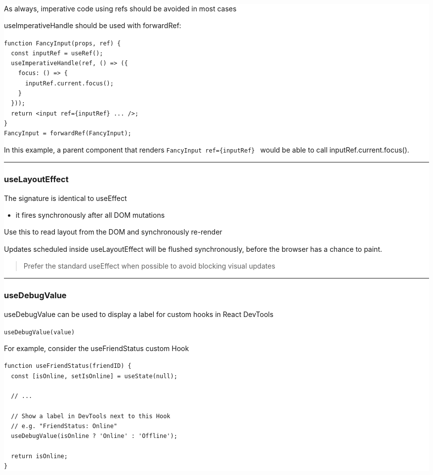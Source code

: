 
As always, imperative code using refs should be avoided in most cases

useImperativeHandle should be used with forwardRef:
```
function FancyInput(props, ref) {
  const inputRef = useRef();
  useImperativeHandle(ref, () => ({
    focus: () => {
      inputRef.current.focus();
    }
  }));
  return <input ref={inputRef} ... />;
}
FancyInput = forwardRef(FancyInput);
```

In this example, a parent component that renders `FancyInput ref={inputRef} ` would be able to call inputRef.current.focus().

---
### useLayoutEffect
The signature is identical to useEffect
- it fires synchronously after all DOM mutations

Use this to read layout from the DOM and synchronously re-render

Updates scheduled inside useLayoutEffect will be flushed synchronously, before the browser has a chance to paint.

> Prefer the standard useEffect when possible to avoid blocking visual updates


---
### useDebugValue
useDebugValue can be used to display a label for custom hooks in React DevTools
```
useDebugValue(value)
```

For example, consider the useFriendStatus custom Hook 
```
function useFriendStatus(friendID) {
  const [isOnline, setIsOnline] = useState(null);

  // ...

  // Show a label in DevTools next to this Hook
  // e.g. "FriendStatus: Online"
  useDebugValue(isOnline ? 'Online' : 'Offline');

  return isOnline;
}
```

